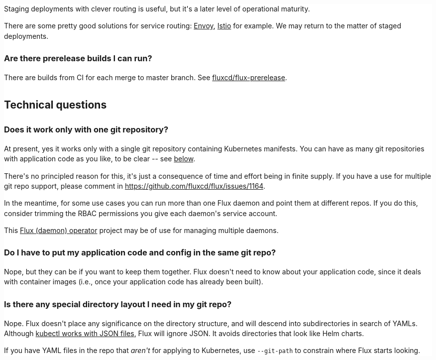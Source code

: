 Staging deployments with clever routing is useful, but it's a later
level of operational maturity.

There are some pretty good solutions for service routing:
[Envoy](https://www.envoyproxy.io/), [Istio](https://istio.io) for
example. We may return to the matter of staged deployments.

### Are there prerelease builds I can run?

There are builds from CI for each merge to master branch. See
[fluxcd/flux-prerelease](https://hub.docker.com/r/fluxcd/flux-prerelease/tags).

## Technical questions

### Does it work only with one git repository?

At present, yes it works only with a single git repository containing
Kubernetes manifests. You can have as many git repositories with
application code as you like, to be clear -- see
[below](#do-i-have-to-put-my-application-code-and-config-in-the-same-git-repo).

There's no principled reason for this, it's just
a consequence of time and effort being in finite supply. If you have a
use for multiple git repo support, please comment in
https://github.com/fluxcd/flux/issues/1164.

In the meantime, for some use cases you can run more than one Flux
daemon and point them at different repos. If you do this, consider
trimming the RBAC permissions you give each daemon's service account.

This
[Flux (daemon) operator](https://github.com/justinbarrick/flux-operator)
project may be of use for managing multiple daemons.

### Do I have to put my application code and config in the same git repo?

Nope, but they can be if you want to keep them together. Flux doesn't
need to know about your application code, since it deals with
container images (i.e., once your application code has already been
built).

### Is there any special directory layout I need in my git repo?

Nope. Flux doesn't place any significance on the directory structure,
and will descend into subdirectories in search of YAMLs. Although [kubectl works with JSON files](https://kubernetes.io/docs/concepts/configuration/overview/#using-kubectl), Flux will ignore JSON. It avoids
directories that look like Helm charts.

If you have YAML files in the repo that _aren't_ for applying to
Kubernetes, use `--git-path` to constrain where Flux starts looking.
